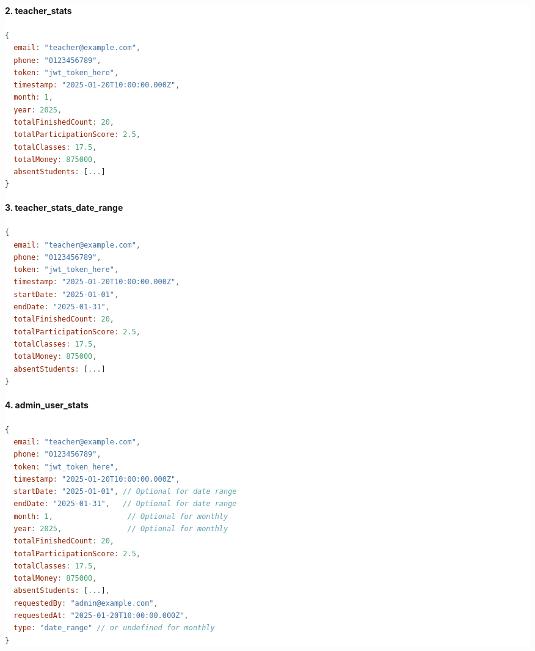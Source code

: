 #### 2. **teacher_stats**

```javascript
{
  email: "teacher@example.com",
  phone: "0123456789",
  token: "jwt_token_here",
  timestamp: "2025-01-20T10:00:00.000Z",
  month: 1,
  year: 2025,
  totalFinishedCount: 20,
  totalParticipationScore: 2.5,
  totalClasses: 17.5,
  totalMoney: 875000,
  absentStudents: [...]
}
```

#### 3. **teacher_stats_date_range**

```javascript
{
  email: "teacher@example.com",
  phone: "0123456789",
  token: "jwt_token_here",
  timestamp: "2025-01-20T10:00:00.000Z",
  startDate: "2025-01-01",
  endDate: "2025-01-31",
  totalFinishedCount: 20,
  totalParticipationScore: 2.5,
  totalClasses: 17.5,
  totalMoney: 875000,
  absentStudents: [...]
}
```

#### 4. **admin_user_stats**

```javascript
{
  email: "teacher@example.com",
  phone: "0123456789",
  token: "jwt_token_here",
  timestamp: "2025-01-20T10:00:00.000Z",
  startDate: "2025-01-01", // Optional for date range
  endDate: "2025-01-31",   // Optional for date range
  month: 1,                 // Optional for monthly
  year: 2025,               // Optional for monthly
  totalFinishedCount: 20,
  totalParticipationScore: 2.5,
  totalClasses: 17.5,
  totalMoney: 875000,
  absentStudents: [...],
  requestedBy: "admin@example.com",
  requestedAt: "2025-01-20T10:00:00.000Z",
  type: "date_range" // or undefined for monthly
}
```
